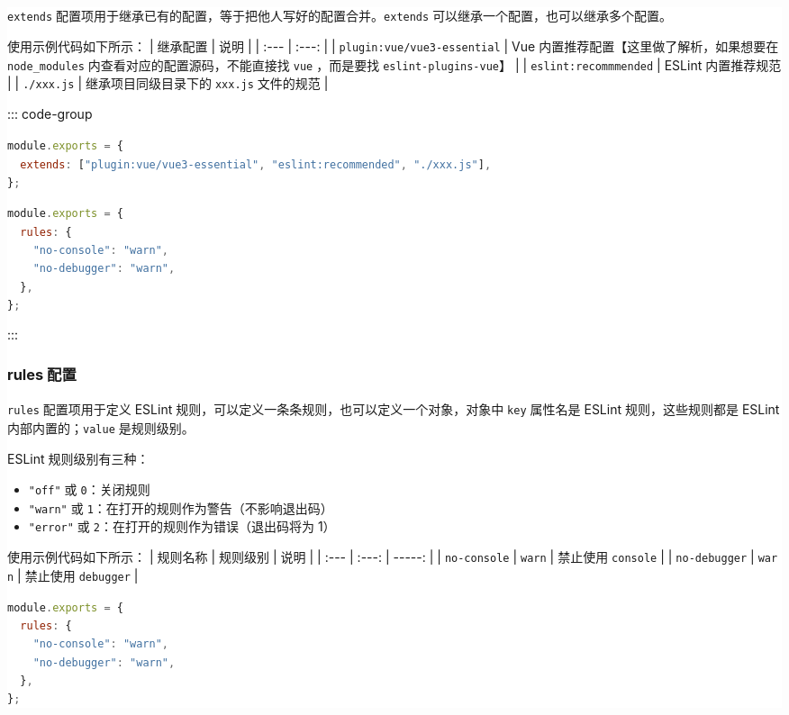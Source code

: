`extends` 配置项用于继承已有的配置，等于把他人写好的配置合并。`extends` 可以继承一个配置，也可以继承多个配置。

使用示例代码如下所示：
| 继承配置 | 说明 |
| :--- | :---: |
| `plugin:vue/vue3-essential` | Vue 内置推荐配置【这里做了解析，如果想要在 `node_modules` 内查看对应的配置源码，不能直接找 `vue` ，而是要找 `eslint-plugins-vue`】 |
| `eslint:recommmended` | ESLint 内置推荐规范 |
| `./xxx.js` | 继承项目同级目录下的 `xxx.js` 文件的规范 |

::: code-group

```js [.eslintrc.js]
module.exports = {
  extends: ["plugin:vue/vue3-essential", "eslint:recommended", "./xxx.js"],
};
```

```js [xxx.js]
module.exports = {
  rules: {
    "no-console": "warn",
    "no-debugger": "warn",
  },
};
```

:::

### rules 配置

`rules` 配置项用于定义 ESLint 规则，可以定义一条条规则，也可以定义一个对象，对象中 `key` 属性名是 ESLint 规则，这些规则都是 ESLint 内部内置的；`value` 是规则级别。

ESLint 规则级别有三种：

- `"off"` 或 `0`：关闭规则
- `"warn"` 或 `1`：在打开的规则作为警告（不影响退出码）
- `"error"` 或 `2`：在打开的规则作为错误（退出码将为 1）

使用示例代码如下所示：
| 规则名称 | 规则级别 | 说明 |
| :--- | :---: | -----: |
| `no-console` | `warn` | 禁止使用 `console` |
| `no-debugger` | `warn` | 禁止使用 `debugger` |

```js
module.exports = {
  rules: {
    "no-console": "warn",
    "no-debugger": "warn",
  },
};
```
